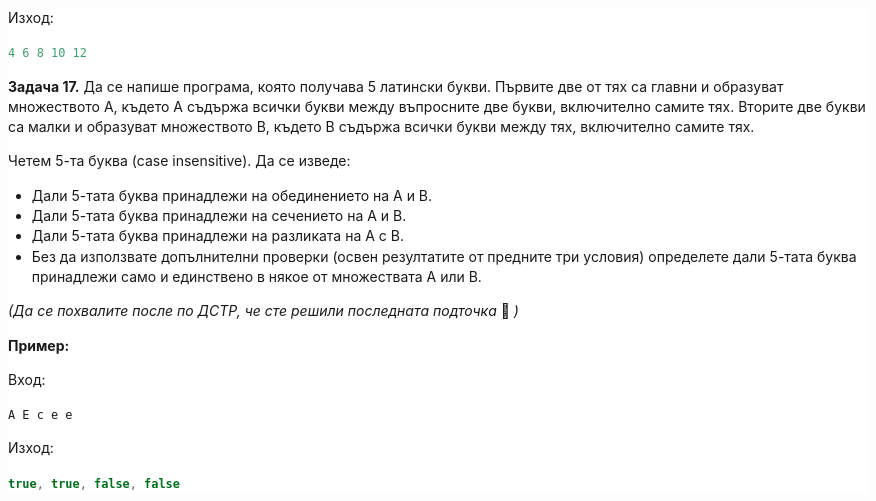 Изход:
```c++
4 6 8 10 12
```

**Задача 17.** Да се напише програма, която получава 5 латински букви. Първите две от тях са главни и образуват множеството A, където A съдържа всички букви между въпросните две букви, включително самите тях. Вторите две букви са малки и образуват множеството B, където B съдържа всички букви между тях, включително самите тях.

Четем 5-та буква (case insensitive). Да се изведе:

* Дали 5-тата буква принадлежи на обединението на A и B.
* Дали 5-тата буква принадлежи на сечението на A и B.
* Дали 5-тата буква принадлежи на разликата на A с B.
* Без да използвате допълнителни проверки (освен резултатите от предните три условия) определете дали 5-тата буква принадлежи само и единствено в някое от множествата A или B.

*(Да се похвалите после по ДСТР, че сте решили последната подточка* 🤪 *)*

**Пример:**

Вход:
```c++
A E c e e
```

Изход:
```c++
true, true, false, false
```